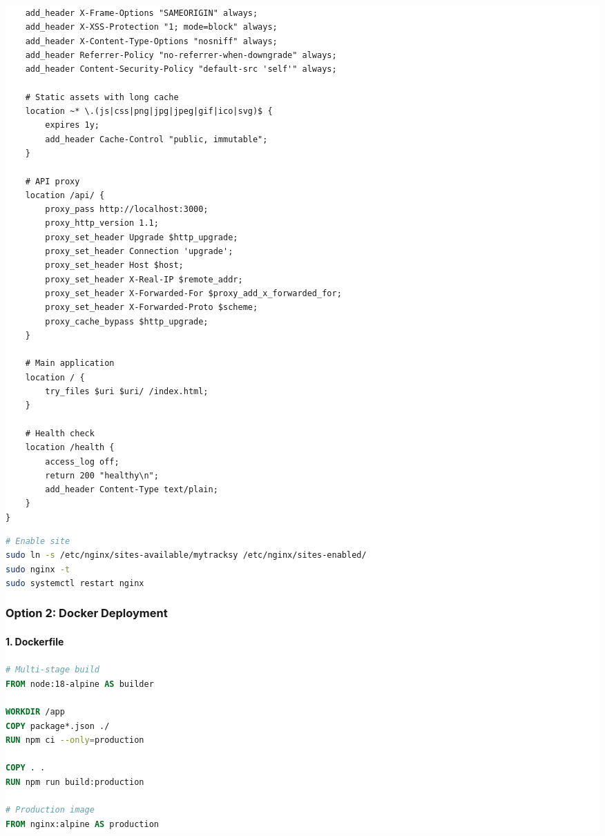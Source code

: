 ```nginx
    add_header X-Frame-Options "SAMEORIGIN" always;
    add_header X-XSS-Protection "1; mode=block" always;
    add_header X-Content-Type-Options "nosniff" always;
    add_header Referrer-Policy "no-referrer-when-downgrade" always;
    add_header Content-Security-Policy "default-src 'self'" always;

    # Static assets with long cache
    location ~* \.(js|css|png|jpg|jpeg|gif|ico|svg)$ {
        expires 1y;
        add_header Cache-Control "public, immutable";
    }

    # API proxy
    location /api/ {
        proxy_pass http://localhost:3000;
        proxy_http_version 1.1;
        proxy_set_header Upgrade $http_upgrade;
        proxy_set_header Connection 'upgrade';
        proxy_set_header Host $host;
        proxy_set_header X-Real-IP $remote_addr;
        proxy_set_header X-Forwarded-For $proxy_add_x_forwarded_for;
        proxy_set_header X-Forwarded-Proto $scheme;
        proxy_cache_bypass $http_upgrade;
    }

    # Main application
    location / {
        try_files $uri $uri/ /index.html;
    }

    # Health check
    location /health {
        access_log off;
        return 200 "healthy\n";
        add_header Content-Type text/plain;
    }
}
```

```bash
# Enable site
sudo ln -s /etc/nginx/sites-available/mytracksy /etc/nginx/sites-enabled/
sudo nginx -t
sudo systemctl restart nginx
```

### Option 2: Docker Deployment

#### 1. Dockerfile

```dockerfile
# Multi-stage build
FROM node:18-alpine AS builder

WORKDIR /app
COPY package*.json ./
RUN npm ci --only=production

COPY . .
RUN npm run build:production

# Production image
FROM nginx:alpine AS production

```